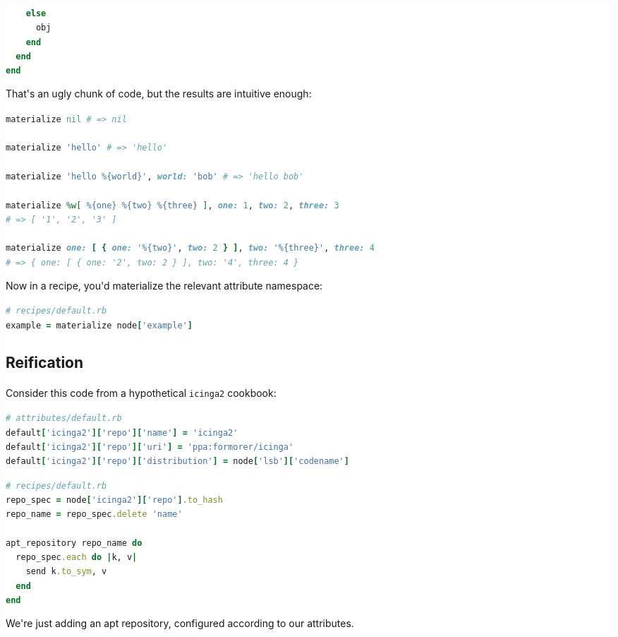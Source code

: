 ```ruby
    else
      obj
    end
  end
end
```

That's an ugly chunk of code, but the results are intuitive enough:

```ruby
materialize nil # => nil

materialize 'hello' # => 'hello'

materialize 'hello %{world}', world: 'bob' # => 'hello bob'

materialize %w[ %{one} %{two} %{three} ], one: 1, two: 2, three: 3
# => [ '1', '2', '3' ]

materialize one: [ { one: '%{two}', two: 2 } ], two: '%{three}', three: 4
# => { one: [ { one: '2', two: 2 } ], two: '4', three: 4 }
```

Now in a recipe, you'd materialize the relevant attribute namespace:

```ruby
# recipes/default.rb
example = materialize node['example']
```

## Reification

Consider this code from a hypothetical `icinga2` cookbook:

```ruby
# attributes/default.rb
default['icinga2']['repo']['name'] = 'icinga2'
default['icinga2']['repo']['uri'] = 'ppa:formorer/icinga'
default['icinga2']['repo']['distribution'] = node['lsb']['codename']
```

```ruby
# recipes/default.rb
repo_spec = node['icinga2']['repo'].to_hash
repo_name = repo_spec.delete 'name'

apt_repository repo_name do
  repo_spec.each do |k, v|
    send k.to_sym, v
  end
end
```

We're just adding an apt repository, configured according to our attributes.
